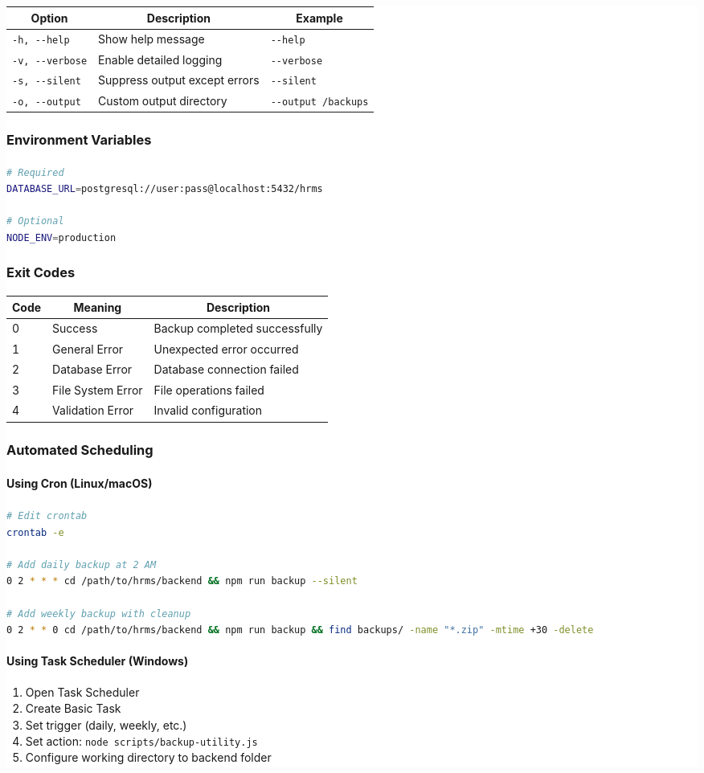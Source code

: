 | Option | Description | Example |
|--------|-------------|---------|
| `-h, --help` | Show help message | `--help` |
| `-v, --verbose` | Enable detailed logging | `--verbose` |
| `-s, --silent` | Suppress output except errors | `--silent` |
| `-o, --output` | Custom output directory | `--output /backups` |

### Environment Variables

```bash
# Required
DATABASE_URL=postgresql://user:pass@localhost:5432/hrms

# Optional
NODE_ENV=production
```

### Exit Codes

| Code | Meaning | Description |
|------|---------|-------------|
| 0 | Success | Backup completed successfully |
| 1 | General Error | Unexpected error occurred |
| 2 | Database Error | Database connection failed |
| 3 | File System Error | File operations failed |
| 4 | Validation Error | Invalid configuration |

### Automated Scheduling

#### Using Cron (Linux/macOS)
```bash
# Edit crontab
crontab -e

# Add daily backup at 2 AM
0 2 * * * cd /path/to/hrms/backend && npm run backup --silent

# Add weekly backup with cleanup
0 2 * * 0 cd /path/to/hrms/backend && npm run backup && find backups/ -name "*.zip" -mtime +30 -delete
```

#### Using Task Scheduler (Windows)
1. Open Task Scheduler
2. Create Basic Task
3. Set trigger (daily, weekly, etc.)
4. Set action: `node scripts/backup-utility.js`
5. Configure working directory to backend folder
